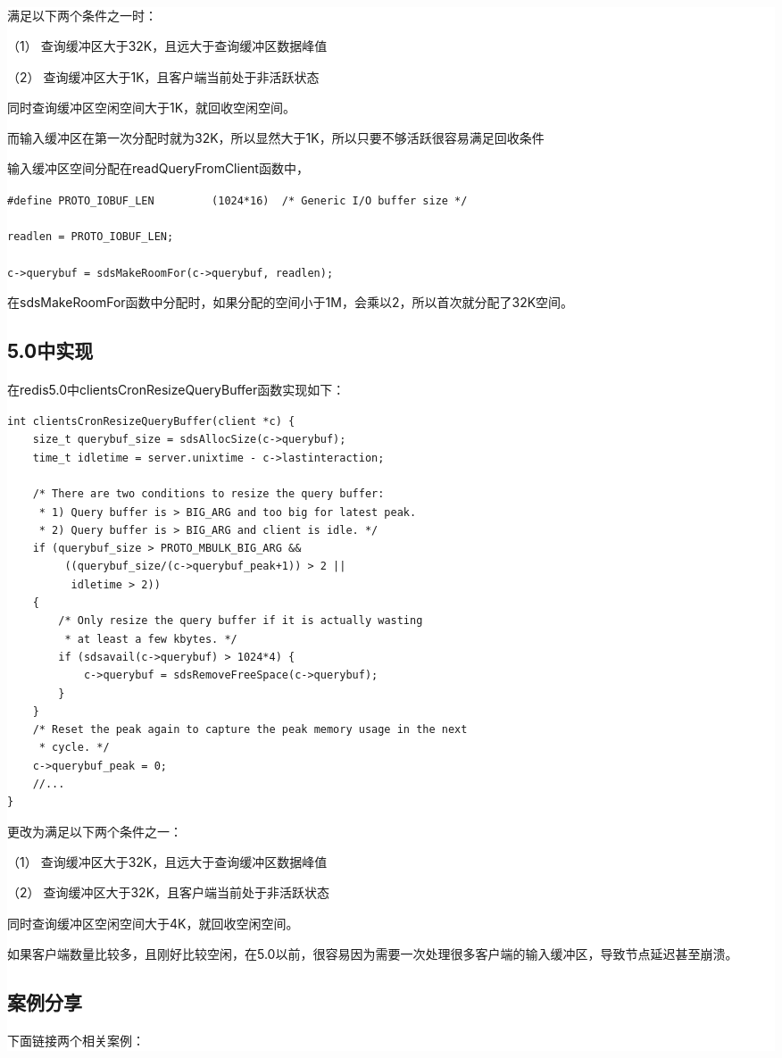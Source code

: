 满足以下两个条件之一时：

（1） 查询缓冲区大于32K，且远大于查询缓冲区数据峰值

（2） 查询缓冲区大于1K，且客户端当前处于非活跃状态

同时查询缓冲区空闲空间大于1K，就回收空闲空间。

而输入缓冲区在第一次分配时就为32K，所以显然大于1K，所以只要不够活跃很容易满足回收条件

输入缓冲区空间分配在readQueryFromClient函数中，
	
	#define PROTO_IOBUF_LEN         (1024*16)  /* Generic I/O buffer size */
	
	readlen = PROTO_IOBUF_LEN;
	
	c->querybuf = sdsMakeRoomFor(c->querybuf, readlen);

在sdsMakeRoomFor函数中分配时，如果分配的空间小于1M，会乘以2，所以首次就分配了32K空间。

## 5.0中实现
在redis5.0中clientsCronResizeQueryBuffer函数实现如下：

	int clientsCronResizeQueryBuffer(client *c) {
	    size_t querybuf_size = sdsAllocSize(c->querybuf);
	    time_t idletime = server.unixtime - c->lastinteraction;
	
	    /* There are two conditions to resize the query buffer:
	     * 1) Query buffer is > BIG_ARG and too big for latest peak.
	     * 2) Query buffer is > BIG_ARG and client is idle. */
	    if (querybuf_size > PROTO_MBULK_BIG_ARG &&
	         ((querybuf_size/(c->querybuf_peak+1)) > 2 ||
	          idletime > 2))
	    {
	        /* Only resize the query buffer if it is actually wasting
	         * at least a few kbytes. */
	        if (sdsavail(c->querybuf) > 1024*4) {
	            c->querybuf = sdsRemoveFreeSpace(c->querybuf);
	        }
	    }
	    /* Reset the peak again to capture the peak memory usage in the next
	     * cycle. */
	    c->querybuf_peak = 0;
		//...
	}

更改为满足以下两个条件之一：

（1） 查询缓冲区大于32K，且远大于查询缓冲区数据峰值

（2） 查询缓冲区大于32K，且客户端当前处于非活跃状态

同时查询缓冲区空闲空间大于4K，就回收空闲空间。

如果客户端数量比较多，且刚好比较空闲，在5.0以前，很容易因为需要一次处理很多客户端的输入缓冲区，导致节点延迟甚至崩溃。

## 案例分享
下面链接两个相关案例：
